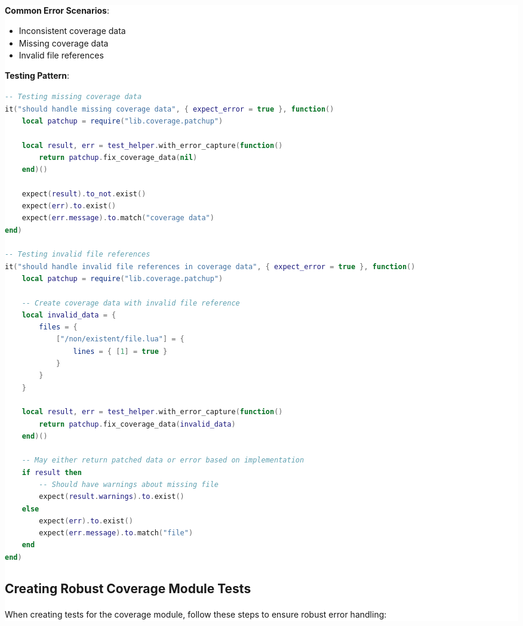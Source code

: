 **Common Error Scenarios**:
- Inconsistent coverage data
- Missing coverage data
- Invalid file references

**Testing Pattern**:

```lua
-- Testing missing coverage data
it("should handle missing coverage data", { expect_error = true }, function()
    local patchup = require("lib.coverage.patchup")
    
    local result, err = test_helper.with_error_capture(function()
        return patchup.fix_coverage_data(nil)
    end)()
    
    expect(result).to_not.exist()
    expect(err).to.exist()
    expect(err.message).to.match("coverage data")
end)

-- Testing invalid file references
it("should handle invalid file references in coverage data", { expect_error = true }, function()
    local patchup = require("lib.coverage.patchup")
    
    -- Create coverage data with invalid file reference
    local invalid_data = {
        files = {
            ["/non/existent/file.lua"] = {
                lines = { [1] = true }
            }
        }
    }
    
    local result, err = test_helper.with_error_capture(function()
        return patchup.fix_coverage_data(invalid_data)
    end)()
    
    -- May either return patched data or error based on implementation
    if result then
        -- Should have warnings about missing file
        expect(result.warnings).to.exist()
    else
        expect(err).to.exist()
        expect(err.message).to.match("file")
    end
end)
```

## Creating Robust Coverage Module Tests

When creating tests for the coverage module, follow these steps to ensure robust error handling:
